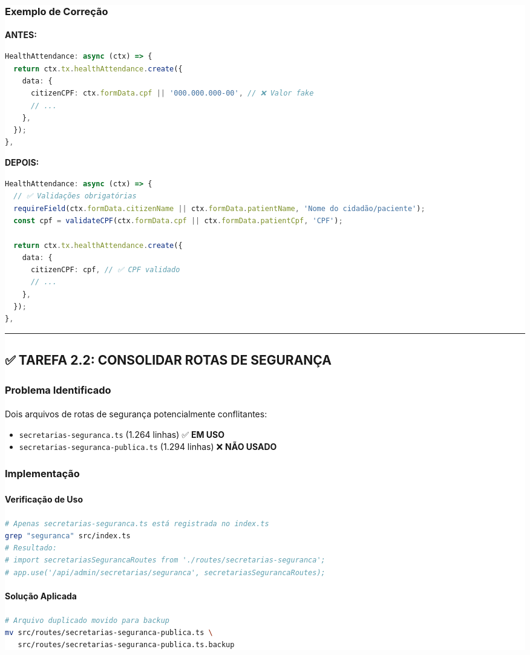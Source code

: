 ### Exemplo de Correção

**ANTES:**
```typescript
HealthAttendance: async (ctx) => {
  return ctx.tx.healthAttendance.create({
    data: {
      citizenCPF: ctx.formData.cpf || '000.000.000-00', // ❌ Valor fake
      // ...
    },
  });
},
```

**DEPOIS:**
```typescript
HealthAttendance: async (ctx) => {
  // ✅ Validações obrigatórias
  requireField(ctx.formData.citizenName || ctx.formData.patientName, 'Nome do cidadão/paciente');
  const cpf = validateCPF(ctx.formData.cpf || ctx.formData.patientCpf, 'CPF');

  return ctx.tx.healthAttendance.create({
    data: {
      citizenCPF: cpf, // ✅ CPF validado
      // ...
    },
  });
},
```

---

## ✅ TAREFA 2.2: CONSOLIDAR ROTAS DE SEGURANÇA

### Problema Identificado
Dois arquivos de rotas de segurança potencialmente conflitantes:
- `secretarias-seguranca.ts` (1.264 linhas) ✅ **EM USO**
- `secretarias-seguranca-publica.ts` (1.294 linhas) ❌ **NÃO USADO**

### Implementação

#### Verificação de Uso
```bash
# Apenas secretarias-seguranca.ts está registrada no index.ts
grep "seguranca" src/index.ts
# Resultado:
# import secretariasSegurancaRoutes from './routes/secretarias-seguranca';
# app.use('/api/admin/secretarias/seguranca', secretariasSegurancaRoutes);
```

#### Solução Aplicada
```bash
# Arquivo duplicado movido para backup
mv src/routes/secretarias-seguranca-publica.ts \
   src/routes/secretarias-seguranca-publica.ts.backup
```
